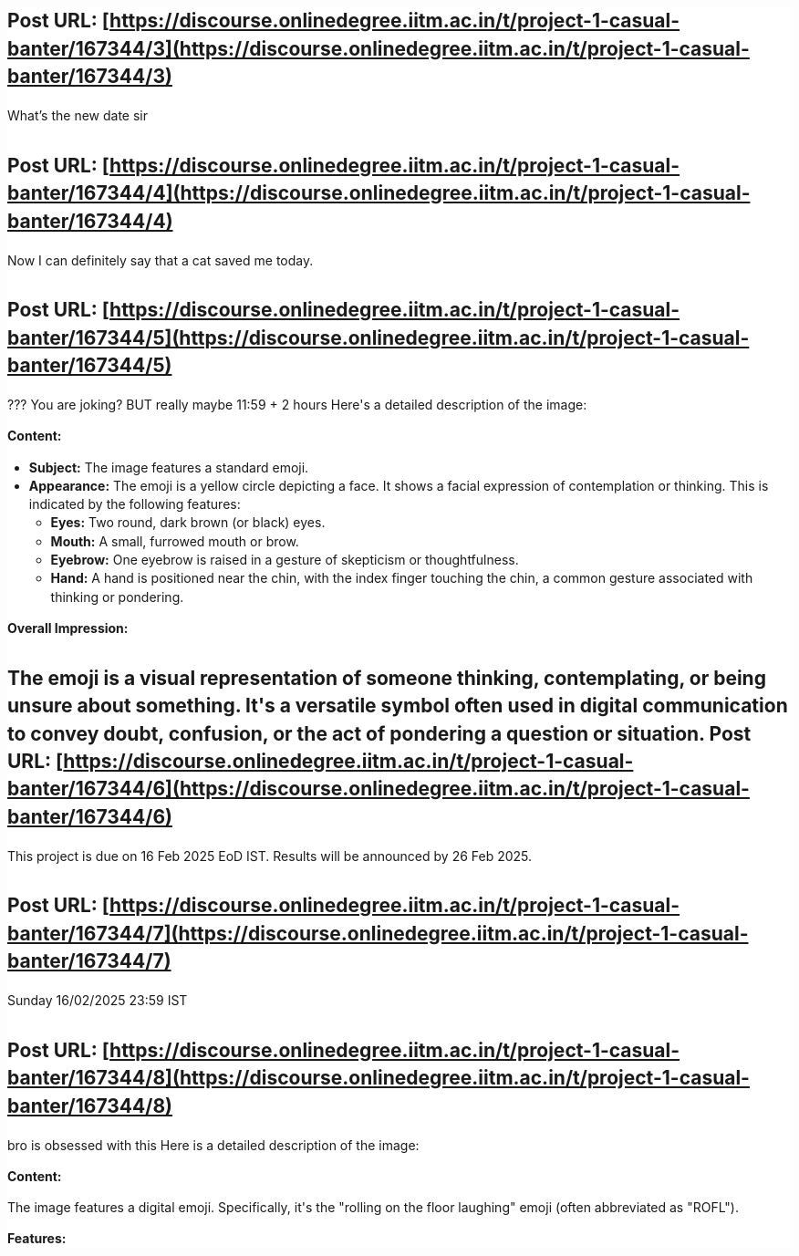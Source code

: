 Post URL: [https://discourse.onlinedegree.iitm.ac.in/t/project-1-casual-banter/167344/3](https://discourse.onlinedegree.iitm.ac.in/t/project-1-casual-banter/167344/3)
---
What’s the new date sir

Post URL: [https://discourse.onlinedegree.iitm.ac.in/t/project-1-casual-banter/167344/4](https://discourse.onlinedegree.iitm.ac.in/t/project-1-casual-banter/167344/4)
---
Now I can definitely say that a cat saved me today.

Post URL: [https://discourse.onlinedegree.iitm.ac.in/t/project-1-casual-banter/167344/5](https://discourse.onlinedegree.iitm.ac.in/t/project-1-casual-banter/167344/5)
---
??? You are joking? BUT really maybe 11:59 + 2 hours
Here's a detailed description of the image:

**Content:**

*   **Subject:** The image features a standard emoji.
*   **Appearance:** The emoji is a yellow circle depicting a face. It shows a facial expression of contemplation or thinking. This is indicated by the following features:
    *   **Eyes:** Two round, dark brown (or black) eyes.
    *   **Mouth:** A small, furrowed mouth or brow.
    *   **Eyebrow:** One eyebrow is raised in a gesture of skepticism or thoughtfulness.
    *   **Hand:** A hand is positioned near the chin, with the index finger touching the chin, a common gesture associated with thinking or pondering.

**Overall Impression:**

The emoji is a visual representation of someone thinking, contemplating, or being unsure about something. It's a versatile symbol often used in digital communication to convey doubt, confusion, or the act of pondering a question or situation.
Post URL: [https://discourse.onlinedegree.iitm.ac.in/t/project-1-casual-banter/167344/6](https://discourse.onlinedegree.iitm.ac.in/t/project-1-casual-banter/167344/6)
---
This project is due on 16 Feb 2025 EoD IST. Results will be announced by 26 Feb 2025.

Post URL: [https://discourse.onlinedegree.iitm.ac.in/t/project-1-casual-banter/167344/7](https://discourse.onlinedegree.iitm.ac.in/t/project-1-casual-banter/167344/7)
---
Sunday 16/02/2025 23:59 IST

Post URL: [https://discourse.onlinedegree.iitm.ac.in/t/project-1-casual-banter/167344/8](https://discourse.onlinedegree.iitm.ac.in/t/project-1-casual-banter/167344/8)
---
bro is obsessed with this
Here is a detailed description of the image:

**Content:**

The image features a digital emoji. Specifically, it's the "rolling on the floor laughing" emoji (often abbreviated as "ROFL").

**Features:**
